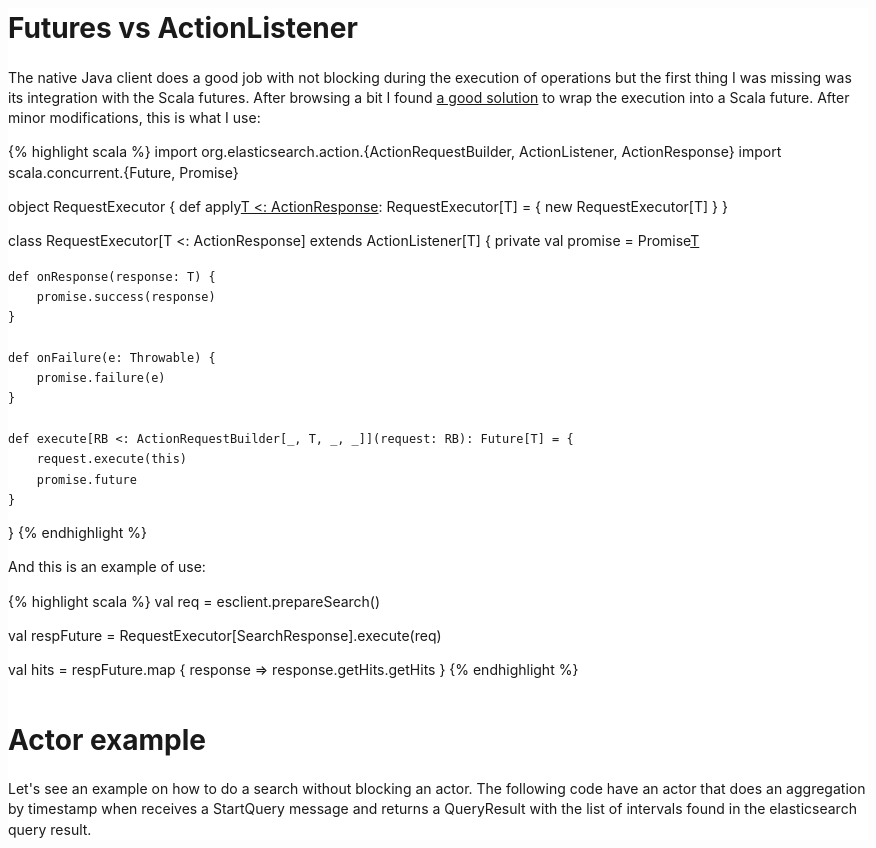 # Futures vs ActionListener

The native Java client does a good job with not blocking during the execution of
operations but the first thing I was missing was its integration with the Scala
futures. After browsing a bit I found [a good solution](http://loads.pickle.me.uk/2013/11/16/scala-futures-for-elasticsearch-java-api.html) to wrap the execution into a Scala future. After minor modifications, this is what I use:

{% highlight scala %}
import org.elasticsearch.action.{ActionRequestBuilder, ActionListener, ActionResponse}
import scala.concurrent.{Future, Promise}

object RequestExecutor {
    def apply[T <: ActionResponse](): RequestExecutor[T] = {
        new RequestExecutor[T]
    }
}

class RequestExecutor[T <: ActionResponse] extends ActionListener[T] {
    private val promise = Promise[T]()

    def onResponse(response: T) {
        promise.success(response)
    }

    def onFailure(e: Throwable) {
        promise.failure(e)
    }

    def execute[RB <: ActionRequestBuilder[_, T, _, _]](request: RB): Future[T] = {
        request.execute(this)
        promise.future
    }
}
{% endhighlight %}

And this is an example of use:

{% highlight scala %}
val req = esclient.prepareSearch()

val respFuture = RequestExecutor[SearchResponse].execute(req)

val hits = respFuture.map { response =>
    response.getHits.getHits
}
{% endhighlight %}

# Actor example

Let's see an example on how to do a search without blocking an actor.
The following code have an actor that does an aggregation by timestamp when
receives a StartQuery message and returns a QueryResult with the list of
intervals found in the elasticsearch query result.
